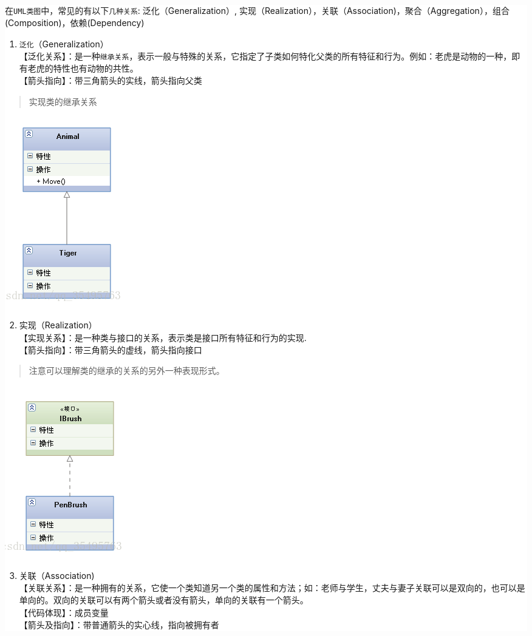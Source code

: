 在`UML类图`中，常见的有以下`几种关系`: 泛化（Generalization）, 实现（Realization），关联（Association)，聚合（Aggregation），组合(Composition)，依赖(Dependency)

1.  `泛化`（Generalization）  
    【泛化关系】：是一种`继承关系`，表示一般与特殊的关系，它指定了子类如何特化父类的所有特征和行为。例如：老虎是动物的一种，即有老虎的特性也有动物的共性。  
    【箭头指向】：带三角箭头的实线，箭头指向父类

> 实现类的继承关系

![这里写图片描述](../_resources/2be4af6902bc4ed4b5c60a078caa6b5e.png)

2.  实现（Realization）  
    【实现关系】：是一种类与接口的关系，表示类是接口所有特征和行为的实现.  
    【箭头指向】：带三角箭头的虚线，箭头指向接口

> 注意可以理解类的继承的关系的另外一种表现形式。

![这里写图片描述](../_resources/dba77e17dc4842b5849bc493c443dd46.png)

3.  关联（Association)  
    【关联关系】：是一种拥有的关系，它使一个类知道另一个类的属性和方法；如：老师与学生，丈夫与妻子关联可以是双向的，也可以是单向的。双向的关联可以有两个箭头或者没有箭头，单向的关联有一个箭头。  
    【代码体现】：成员变量  
    【箭头及指向】：带普通箭头的实心线，指向被拥有者
